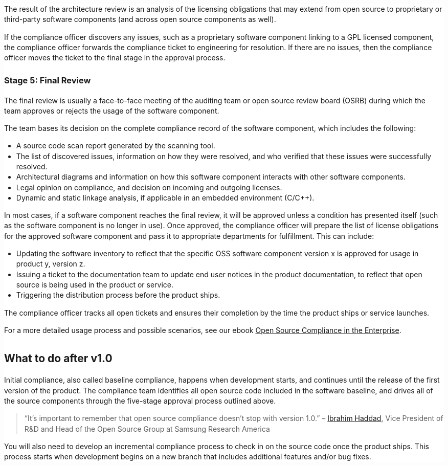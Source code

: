 The result of the architecture review is an analysis of the licensing obligations that may extend from open source to proprietary or third-party software components (and across open source components as well).

If the compliance officer discovers any issues, such as a proprietary software component linking to a GPL licensed component, the compliance officer forwards the compliance ticket to engineering for resolution. If there are no issues, then the compliance officer moves the ticket to the final stage in the approval process.

### Stage 5: Final Review

The final review is usually a face-to-face meeting of the auditing team or open source review board (OSRB) during which the team approves or rejects the usage of the software component.

The team bases its decision on the complete compliance record of the software component, which includes the following:

* A source code scan report generated by the scanning tool.
* The list of discovered issues, information on how they were resolved, and who verified that these issues were successfully resolved.
* Architectural diagrams and information on how this software component interacts with other software components.
* Legal opinion on compliance, and decision on incoming and outgoing licenses.
* Dynamic and static linkage analysis, if applicable in an embedded environment (C/C++).

In most cases, if a software component reaches the final review, it will be approved unless a condition has presented itself (such as the software component is no longer in use). Once approved, the compliance officer will prepare the list of license obligations for the approved software component and pass it to appropriate departments for fulfillment. This can include:

* Updating the software inventory to reflect that the specific OSS software component version x is approved for usage in product y, version z.
* Issuing a ticket to the documentation team to update end user notices in the product documentation, to reflect that open source is being used in the product or service.
* Triggering the distribution process before the product ships.

The compliance officer tracks all open tickets and ensures their completion by the time the product ships or service launches.

For a more detailed usage process and possible scenarios, see our ebook [Open Source Compliance in the Enterprise](https://www.linuxfoundation.org/publications/open-source-compliance-enterprise/).

## What to do after v1.0

Initial compliance, also called baseline compliance, happens when development starts, and continues until the release of the first version of the product. The compliance team identifies all open source code included in the software baseline, and drives all of the source components through the five-stage approval process outlined above.

> “It’s important to remember that open source compliance doesn’t stop with version 1.0.” – [Ibrahim Haddad](https://twitter.com/ibrahimatlinux), Vice President of R&D and Head of the Open Source Group at Samsung Research America

You will also need to develop an incremental compliance process to check in on the source code once the product ships. This process starts when development begins on a new branch that includes additional features and/or bug fixes.
